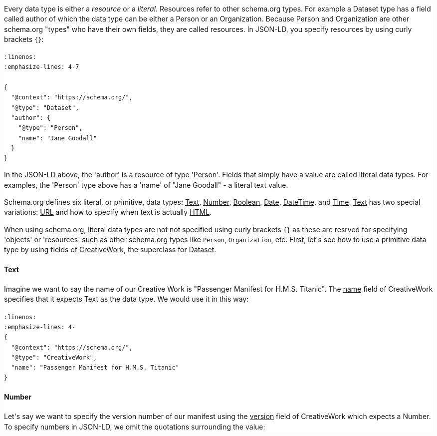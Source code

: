 Every data type is either a *resource* or a *literal*. Resources refer to other schema.org types. For example a Dataset type has a field called author of which the data type can be either a Person or an Organization. Because Person and Organization are other schema.org "types" who have their own fields, they are called resources. In JSON-LD, you specify resources by using curly brackets ```{}```:

```{code-block} json
:linenos:
:emphasize-lines: 4-7

{
  "@context": "https://schema.org/",
  "@type": "Dataset",
  "author": {
    "@type": "Person",
    "name": "Jane Goodall"
  }
}
```

In the JSON-LD above, the 'author' is a resource of type 'Person'. Fields that simply have a value are called literal data types. For examples, the 'Person' type above has a 'name' of "Jane Goodall" - a literal text value. 

Schema.org defines six literal, or primitive,  data types: [Text](https://schema.org/Text), [Number](https://schema.org/Number), [Boolean](https://schema.org/Boolean), [Date](https://schema.org/Date), [DateTime](https://schema.org/DateTime), and [Time](https://schema.org/Time). [Text](https://schema.org/Text) has two special variations: [URL](https://schema.org/URL) and how to specify when text is actually [HTML](#data-type_HTML).  

When using schema.org, literal data types are not not specified using curly brackets ```{}``` as these are resrved for specifying 'objects' or 'resources' such as other schema.org types like ```Person```, ```Organization```, etc. First, let's see how to use a primitive data type by using fields of [CreativeWork](https://schema.org/CreativeWork), the superclass for [Dataset](https://schema.org/Dataset). 

#### Text

Imagine we want to say the name of our Creative Work is "Passenger Manifest for H.M.S. Titanic". The [name](https://schema.org/name) field of CreativeWork specifies that it expects Text as the data type. We would use it in this way:

```{code-block} json
:linenos:
:emphasize-lines: 4-
{
  "@context": "https://schema.org/",
  "@type": "CreativeWork",
  "name": "Passenger Manifest for H.M.S. Titanic"
}
```

#### Number

Let's say we want to specify the version number of our manifest using the [version](https://schema.org/version) field of CreativeWork which expects a Number. To specify numbers in JSON-LD, we omit the quotations surrounding the value:
